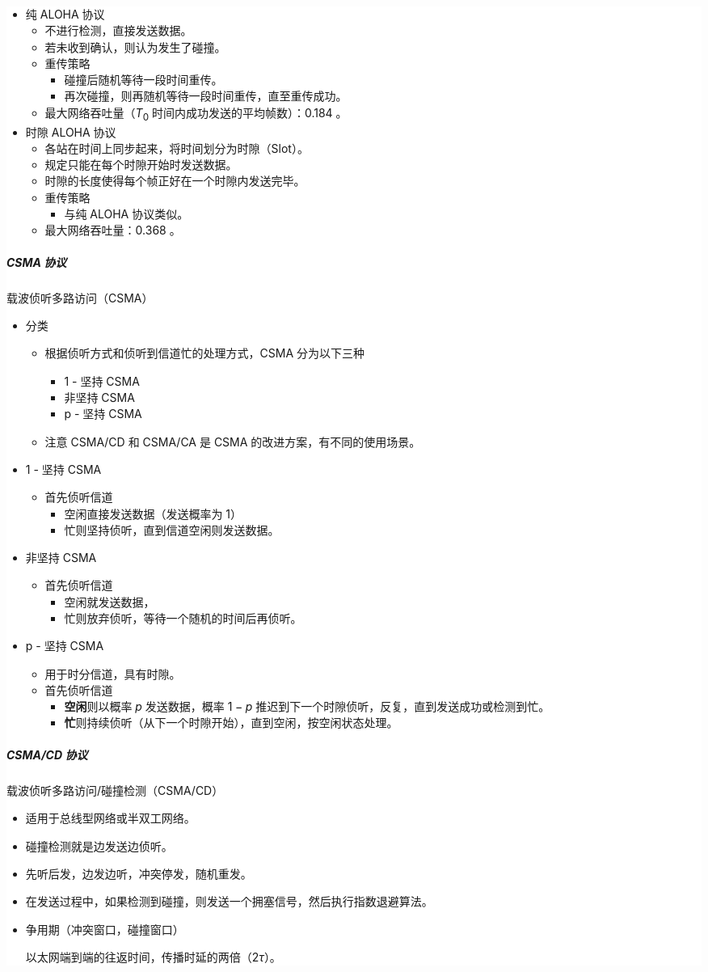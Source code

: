- 纯 ALOHA 协议
	- 不进行检测，直接发送数据。
	- 若未收到确认，则认为发生了碰撞。
	- 重传策略
		- 碰撞后随机等待一段时间重传。
		- 再次碰撞，则再随机等待一段时间重传，直至重传成功。
	- 最大网络吞吐量（$T_0$ 时间内成功发送的平均帧数）：$0.184$ 。
- 时隙 ALOHA 协议
	- 各站在时间上同步起来，将时间划分为时隙（Slot）。
	- 规定只能在每个时隙开始时发送数据。
	- 时隙的长度使得每个帧正好在一个时隙内发送完毕。
	- 重传策略
		- 与纯 ALOHA 协议类似。
	- 最大网络吞吐量：$0.368$ 。

##### CSMA 协议

载波侦听多路访问（CSMA）

- 分类

	- 根据侦听方式和侦听到信道忙的处理方式，CSMA 分为以下三种
		- 1 - 坚持 CSMA
		- 非坚持 CSMA
		- p - 坚持 CSMA

	- 注意 CSMA/CD 和 CSMA/CA 是 CSMA 的改进方案，有不同的使用场景。

- 1 - 坚持 CSMA
	- 首先侦听信道
		- 空闲直接发送数据（发送概率为 $1$）
		- 忙则坚持侦听，直到信道空闲则发送数据。
- 非坚持 CSMA
	- 首先侦听信道
		- 空闲就发送数据，
		- 忙则放弃侦听，等待一个随机的时间后再侦听。
- p - 坚持 CSMA
	- 用于时分信道，具有时隙。
	- 首先侦听信道
		- **空闲**则以概率 $p$ 发送数据，概率 $1-p$ 推迟到下一个时隙侦听，反复，直到发送成功或检测到忙。
		- **忙**则持续侦听（从下一个时隙开始），直到空闲，按空闲状态处理。

##### CSMA/CD 协议

载波侦听多路访问/碰撞检测（CSMA/CD）

- 适用于总线型网络或半双工网络。

- 碰撞检测就是边发送边侦听。

- 先听后发，边发边听，冲突停发，随机重发。

- 在发送过程中，如果检测到碰撞，则发送一个拥塞信号，然后执行指数退避算法。

- 争用期（冲突窗口，碰撞窗口）

	以太网端到端的往返时间，传播时延的两倍（$2\tau$）。

